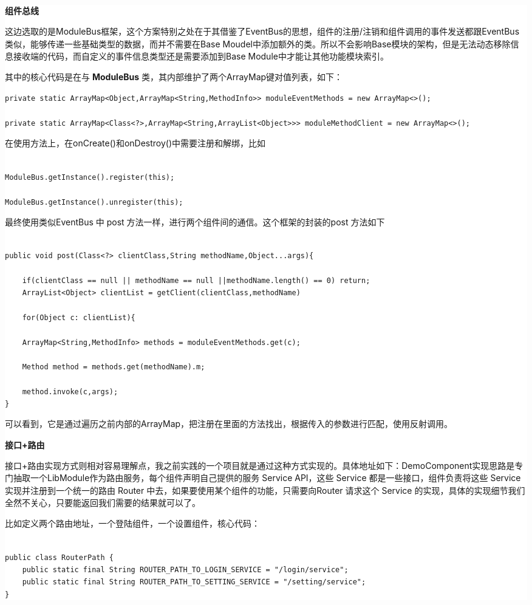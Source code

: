 **组件总线**

这边选取的是ModuleBus框架，这个方案特别之处在于其借鉴了EventBus的思想，组件的注册/注销和组件调用的事件发送都跟EventBus类似，能够传递一些基础类型的数据，而并不需要在Base Moudel中添加额外的类。所以不会影响Base模块的架构，但是无法动态移除信息接收端的代码，而自定义的事件信息类型还是需要添加到Base Module中才能让其他功能模块索引。

其中的核心代码是在与 **ModuleBus** 类，其内部维护了两个ArrayMap键对值列表，如下：

```
private static ArrayMap<Object,ArrayMap<String,MethodInfo>> moduleEventMethods = new ArrayMap<>();

private static ArrayMap<Class<?>,ArrayMap<String,ArrayList<Object>>> moduleMethodClient = new ArrayMap<>();
```

在使用方法上，在onCreate()和onDestroy()中需要注册和解绑，比如

```

ModuleBus.getInstance().register(this);

ModuleBus.getInstance().unregister(this);

```

最终使用类似EventBus 中 post 方法一样，进行两个组件间的通信。这个框架的封装的post 方法如下

```

public void post(Class<?> clientClass,String methodName,Object...args){

	if(clientClass == null || methodName == null ||methodName.length() == 0) return;
	ArrayList<Object> clientList = getClient(clientClass,methodName)
	
    for(Object c: clientList){

    ArrayMap<String,MethodInfo> methods = moduleEventMethods.get(c);

    Method method = methods.get(methodName).m;

    method.invoke(c,args);
}
```



可以看到，它是通过遍历之前内部的ArrayMap，把注册在里面的方法找出，根据传入的参数进行匹配，使用反射调用。

**接口+路由**

接口+路由实现方式则相对容易理解点，我之前实践的一个项目就是通过这种方式实现的。具体地址如下：DemoComponent实现思路是专门抽取一个LibModule作为路由服务，每个组件声明自己提供的服务 Service API，这些 Service 都是一些接口，组件负责将这些 Service 实现并注册到一个统一的路由 Router 中去，如果要使用某个组件的功能，只需要向Router 请求这个 Service 的实现，具体的实现细节我们全然不关心，只要能返回我们需要的结果就可以了。

比如定义两个路由地址，一个登陆组件，一个设置组件，核心代码：

```

public class RouterPath {
	public static final String ROUTER_PATH_TO_LOGIN_SERVICE = "/login/service";
	public static final String ROUTER_PATH_TO_SETTING_SERVICE = "/setting/service";
}

```

